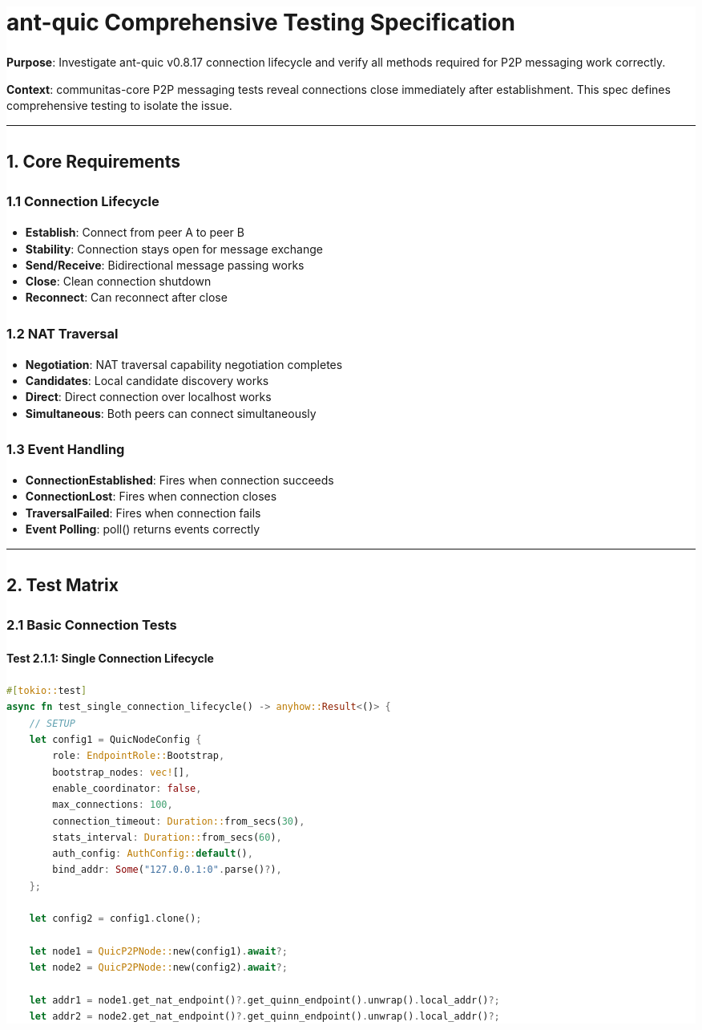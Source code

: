 # ant-quic Comprehensive Testing Specification

**Purpose**: Investigate ant-quic v0.8.17 connection lifecycle and verify all methods required for P2P messaging work correctly.

**Context**: communitas-core P2P messaging tests reveal connections close immediately after establishment. This spec defines comprehensive testing to isolate the issue.

---

## 1. Core Requirements

### 1.1 Connection Lifecycle
- **Establish**: Connect from peer A to peer B
- **Stability**: Connection stays open for message exchange
- **Send/Receive**: Bidirectional message passing works
- **Close**: Clean connection shutdown
- **Reconnect**: Can reconnect after close

### 1.2 NAT Traversal
- **Negotiation**: NAT traversal capability negotiation completes
- **Candidates**: Local candidate discovery works
- **Direct**: Direct connection over localhost works
- **Simultaneous**: Both peers can connect simultaneously

### 1.3 Event Handling
- **ConnectionEstablished**: Fires when connection succeeds
- **ConnectionLost**: Fires when connection closes
- **TraversalFailed**: Fires when connection fails
- **Event Polling**: poll() returns events correctly

---

## 2. Test Matrix

### 2.1 Basic Connection Tests

#### Test 2.1.1: Single Connection Lifecycle
```rust
#[tokio::test]
async fn test_single_connection_lifecycle() -> anyhow::Result<()> {
    // SETUP
    let config1 = QuicNodeConfig {
        role: EndpointRole::Bootstrap,
        bootstrap_nodes: vec![],
        enable_coordinator: false,
        max_connections: 100,
        connection_timeout: Duration::from_secs(30),
        stats_interval: Duration::from_secs(60),
        auth_config: AuthConfig::default(),
        bind_addr: Some("127.0.0.1:0".parse()?),
    };

    let config2 = config1.clone();

    let node1 = QuicP2PNode::new(config1).await?;
    let node2 = QuicP2PNode::new(config2).await?;

    let addr1 = node1.get_nat_endpoint()?.get_quinn_endpoint().unwrap().local_addr()?;
    let addr2 = node2.get_nat_endpoint()?.get_quinn_endpoint().unwrap().local_addr()?;

```